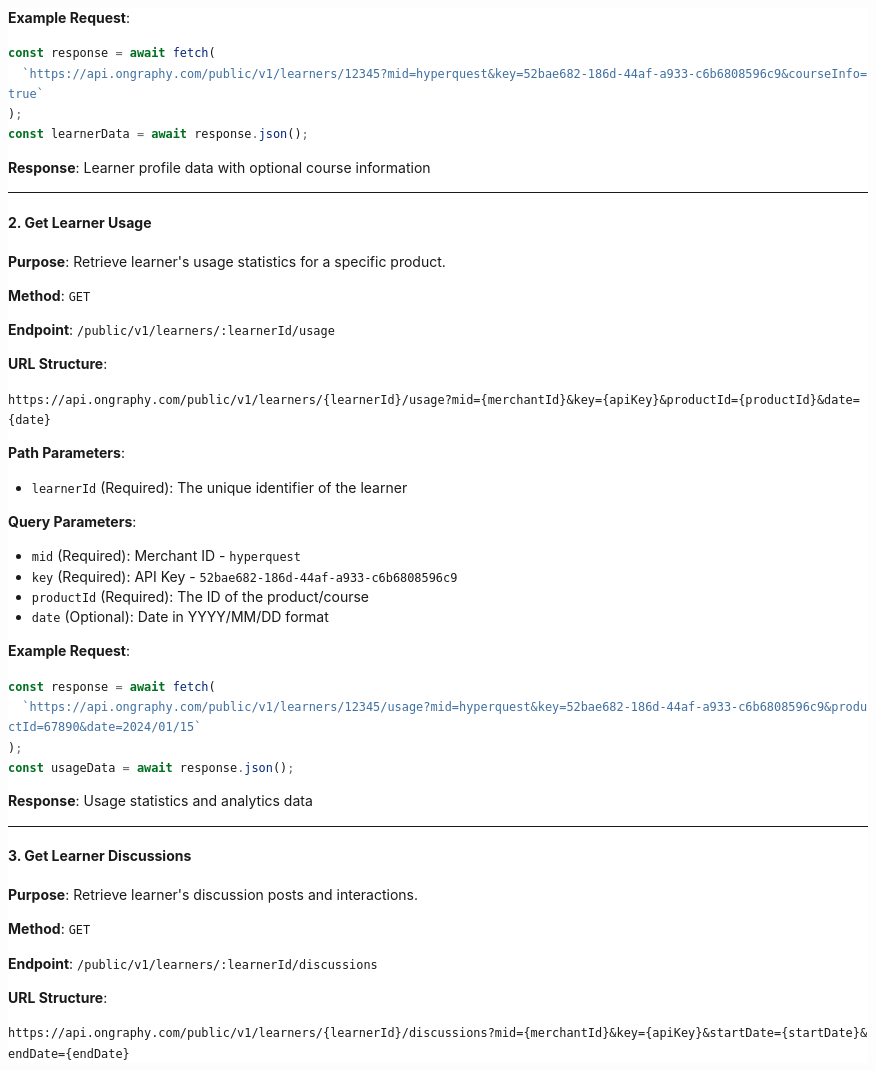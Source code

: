 **Example Request**:
```javascript
const response = await fetch(
  `https://api.ongraphy.com/public/v1/learners/12345?mid=hyperquest&key=52bae682-186d-44af-a933-c6b6808596c9&courseInfo=true`
);
const learnerData = await response.json();
```

**Response**: Learner profile data with optional course information

---

#### 2. Get Learner Usage
**Purpose**: Retrieve learner's usage statistics for a specific product.

**Method**: `GET`

**Endpoint**: `/public/v1/learners/:learnerId/usage`

**URL Structure**:
```
https://api.ongraphy.com/public/v1/learners/{learnerId}/usage?mid={merchantId}&key={apiKey}&productId={productId}&date={date}
```

**Path Parameters**:
- `learnerId` (Required): The unique identifier of the learner

**Query Parameters**:
- `mid` (Required): Merchant ID - `hyperquest`
- `key` (Required): API Key - `52bae682-186d-44af-a933-c6b6808596c9`
- `productId` (Required): The ID of the product/course
- `date` (Optional): Date in YYYY/MM/DD format

**Example Request**:
```javascript
const response = await fetch(
  `https://api.ongraphy.com/public/v1/learners/12345/usage?mid=hyperquest&key=52bae682-186d-44af-a933-c6b6808596c9&productId=67890&date=2024/01/15`
);
const usageData = await response.json();
```

**Response**: Usage statistics and analytics data

---

#### 3. Get Learner Discussions
**Purpose**: Retrieve learner's discussion posts and interactions.

**Method**: `GET`

**Endpoint**: `/public/v1/learners/:learnerId/discussions`

**URL Structure**:
```
https://api.ongraphy.com/public/v1/learners/{learnerId}/discussions?mid={merchantId}&key={apiKey}&startDate={startDate}&endDate={endDate}
```
